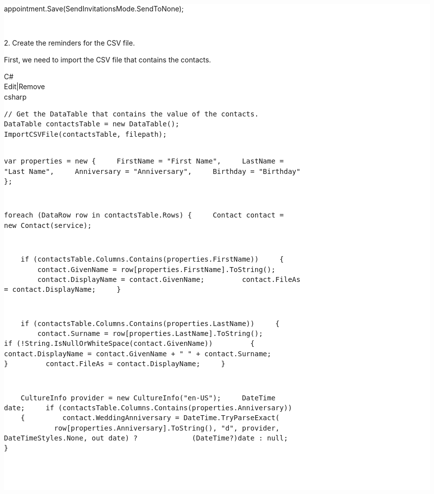 
appointment.Save(SendInvitationsMode.SendToNone);

</pre>
</div>
</div>
<div class="endscriptcode">&nbsp;</div>
<p class="MsoNormal">2. Create the reminders for the CSV file.</p>
<p class="MsoNormal">First, we need to import the CSV file that contains the contacts.</p>
<div class="scriptcode">
<div class="pluginEditHolder" pluginCommand="mceScriptCode">
<div class="title"><span>C#</span></div>
<div class="pluginLinkHolder"><span class="pluginEditHolderLink">Edit</span>|<span class="pluginRemoveHolderLink">Remove</span>
</div>
<span class="hidden">csharp</span>
<pre class="hidden">
// Get the DataTable that contains the value of the contacts.
DataTable contactsTable = new DataTable();
ImportCSVFile(contactsTable, filepath);


var properties = new { 
&nbsp;&nbsp;&nbsp;&nbsp;FirstName = &quot;First Name&quot;, 
&nbsp;&nbsp;&nbsp;&nbsp;LastName = &quot;Last Name&quot;, 
&nbsp;&nbsp;&nbsp;&nbsp;Anniversary = &quot;Anniversary&quot;, 
&nbsp;&nbsp;&nbsp;&nbsp;Birthday = &quot;Birthday&quot; };


foreach (DataRow row in contactsTable.Rows)
{
&nbsp;&nbsp;&nbsp; Contact contact = new Contact(service);


&nbsp;&nbsp;&nbsp; if (contactsTable.Columns.Contains(properties.FirstName))
&nbsp;&nbsp;&nbsp; {
&nbsp;&nbsp;&nbsp;&nbsp;&nbsp;&nbsp;&nbsp; contact.GivenName = row[properties.FirstName].ToString();
&nbsp;&nbsp;&nbsp;&nbsp;&nbsp;&nbsp;&nbsp; contact.DisplayName = contact.GivenName;
&nbsp;&nbsp;&nbsp;&nbsp;&nbsp;&nbsp;&nbsp; contact.FileAs = contact.DisplayName;
&nbsp;&nbsp;&nbsp; }


&nbsp;&nbsp;&nbsp; if (contactsTable.Columns.Contains(properties.LastName))
&nbsp;&nbsp;&nbsp; {
&nbsp;&nbsp;&nbsp;&nbsp;&nbsp;&nbsp;&nbsp; contact.Surname = row[properties.LastName].ToString();
&nbsp;&nbsp;&nbsp;&nbsp;&nbsp;&nbsp;&nbsp; if (!String.IsNullOrWhiteSpace(contact.GivenName))
&nbsp;&nbsp;&nbsp;&nbsp;&nbsp;&nbsp;&nbsp; {
&nbsp;&nbsp;&nbsp;&nbsp;&nbsp;&nbsp;&nbsp;&nbsp;&nbsp;&nbsp;&nbsp; contact.DisplayName = contact.GivenName &#43; &quot; &quot; &#43; contact.Surname;
&nbsp;&nbsp;&nbsp;&nbsp;&nbsp;&nbsp;&nbsp; }
&nbsp;&nbsp;&nbsp;&nbsp;&nbsp;&nbsp;&nbsp; contact.FileAs = contact.DisplayName;
&nbsp;&nbsp;&nbsp; }


&nbsp;&nbsp;&nbsp; CultureInfo provider = new CultureInfo(&quot;en-US&quot;);
&nbsp;&nbsp;&nbsp; DateTime date;
&nbsp;&nbsp;&nbsp; if (contactsTable.Columns.Contains(properties.Anniversary))
&nbsp;&nbsp;&nbsp; {
&nbsp;&nbsp;&nbsp;&nbsp;&nbsp;&nbsp;&nbsp; contact.WeddingAnniversary = DateTime.TryParseExact(
&nbsp;&nbsp;&nbsp;&nbsp;&nbsp;&nbsp;&nbsp;&nbsp;&nbsp;&nbsp;&nbsp; row[properties.Anniversary].ToString(), &quot;d&quot;, provider, DateTimeStyles.None, out date) ? 
&nbsp;&nbsp;&nbsp;&nbsp;&nbsp;&nbsp;&nbsp;&nbsp;&nbsp;&nbsp;&nbsp;&nbsp;(DateTime?)date : null;
&nbsp;&nbsp;&nbsp; }
